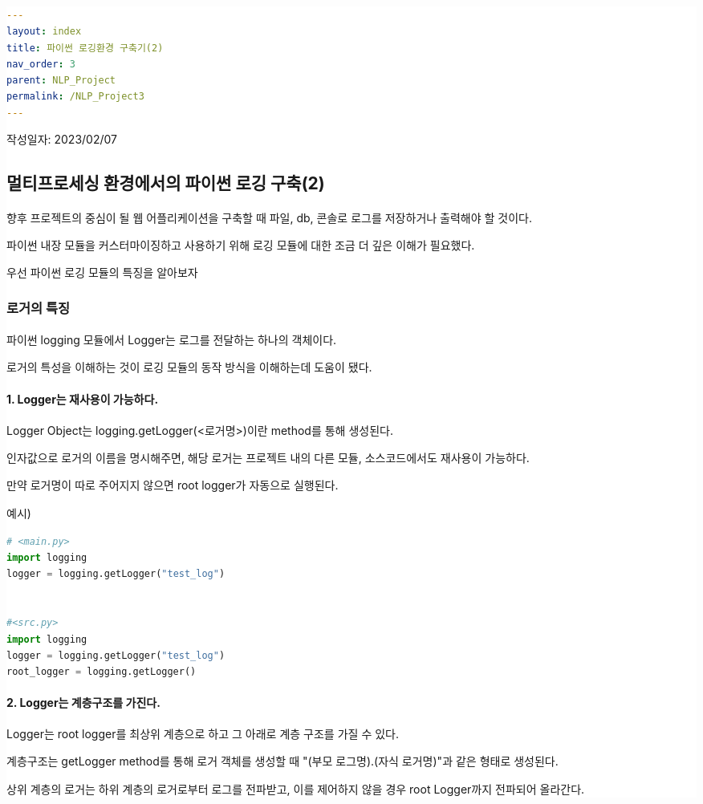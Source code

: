 ```yaml
---
layout: index
title: 파이썬 로깅환경 구축기(2)
nav_order: 3
parent: NLP_Project
permalink: /NLP_Project3
---
```


작성일자: 2023/02/07

## 멀티프로세싱 환경에서의 파이썬 로깅 구축(2)



향후 프로젝트의 중심이 될 웹 어플리케이션을 구축할 때 파일, db, 콘솔로 로그를 저장하거나 출력해야 할 것이다.

파이썬 내장 모듈을 커스터마이징하고 사용하기 위해 로깅 모듈에 대한 조금 더 깊은 이해가 필요했다.

우선 파이썬 로깅 모듈의 특징을 알아보자



### 로거의 특징

파이썬 logging 모듈에서 Logger는 로그를 전달하는 하나의 객체이다.

로거의 특성을 이해하는 것이 로깅 모듈의 동작 방식을 이해하는데 도움이 됐다.

#### 1. Logger는 재사용이 가능하다.

Logger Object는 logging.getLogger(<로거명>)이란 method를 통해 생성된다.

인자값으로 로거의 이름을 명시해주면, 해당 로거는 프로젝트 내의 다른 모듈, 소스코드에서도 재사용이 가능하다.

만약 로거명이 따로 주어지지 않으면 root logger가 자동으로 실행된다.

예시)

```python
# <main.py>
import logging
logger = logging.getLogger("test_log")


#<src.py>
import logging
logger = logging.getLogger("test_log")
root_logger = logging.getLogger()
```

#### 2. Logger는 계층구조를 가진다.

Logger는 root logger를 최상위 계층으로 하고 그 아래로 계층 구조를 가질 수 있다.

계층구조는 getLogger method를 통해 로거 객체를 생성할 때 "(부모 로그명).(자식 로거명)"과 같은 형태로 생성된다.

상위 계층의 로거는 하위 계층의 로거로부터 로그를 전파받고, 이를 제어하지 않을 경우 root Logger까지 전파되어 올라간다.
